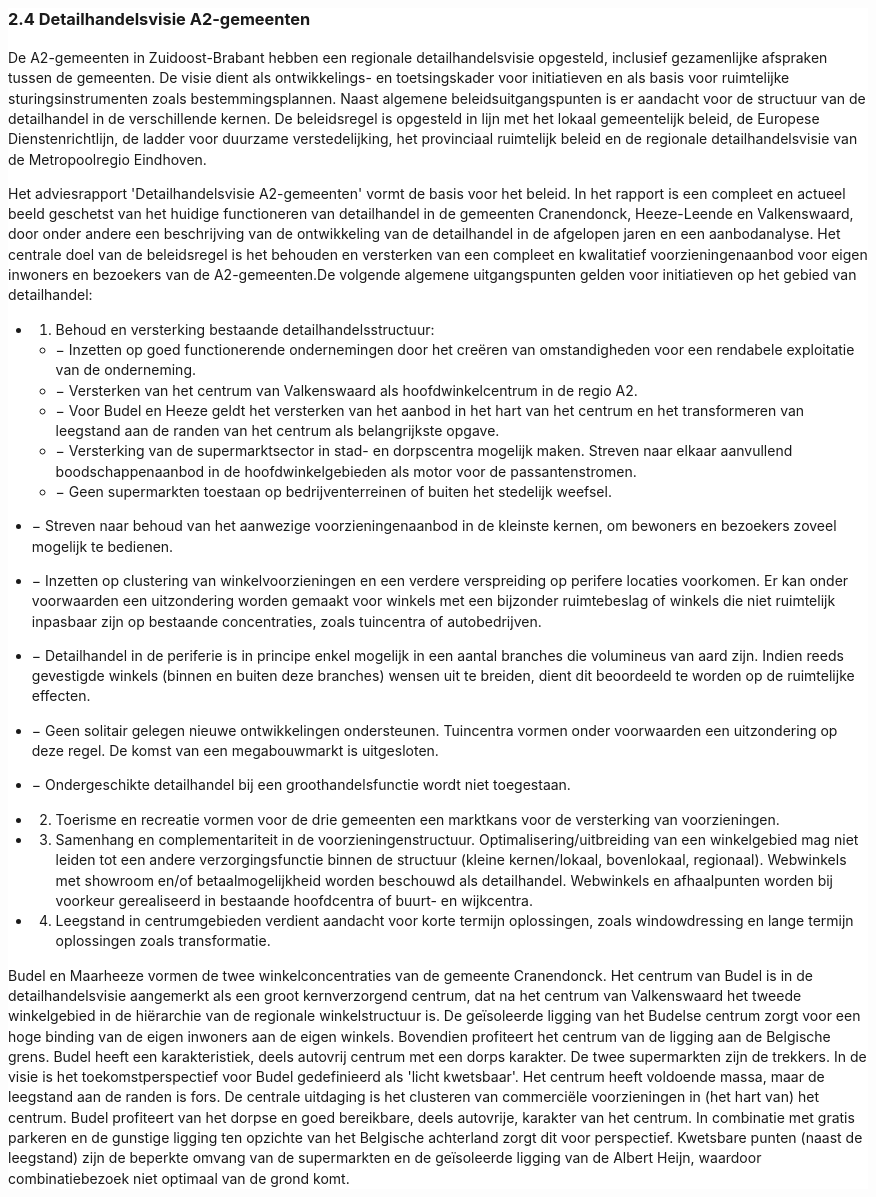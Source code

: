 ### **2.4 Detailhandelsvisie A2-gemeenten**

De A2-gemeenten in Zuidoost-Brabant hebben een regionale detailhandelsvisie opgesteld, inclusief gezamenlijke afspraken tussen de gemeenten. De visie dient als ontwikkelings- en toetsingskader voor initiatieven en als basis voor ruimtelijke sturingsinstrumenten zoals bestemmingsplannen. Naast algemene beleidsuitgangspunten is er aandacht voor de structuur van de detailhandel in de verschillende kernen. De beleidsregel is opgesteld in lijn met het lokaal gemeentelijk beleid, de Europese Dienstenrichtlijn, de ladder voor duurzame verstedelijking, het provinciaal ruimtelijk beleid en de regionale detailhandelsvisie van de Metropoolregio Eindhoven.

Het adviesrapport 'Detailhandelsvisie A2-gemeenten' vormt de basis voor het beleid. In het rapport is een compleet en actueel beeld geschetst van het huidige functioneren van detailhandel in de gemeenten Cranendonck, Heeze-Leende en Valkenswaard, door onder andere een beschrijving van de ontwikkeling van de detailhandel in de afgelopen jaren en een aanbodanalyse. Het centrale doel van de beleidsregel is het behouden en versterken van een compleet en kwalitatief voorzieningenaanbod voor eigen inwoners en bezoekers van de A2-gemeenten.De volgende algemene uitgangspunten gelden voor initiatieven op het gebied van detailhandel:

- 1. Behoud en versterking bestaande detailhandelsstructuur:
	- − Inzetten op goed functionerende ondernemingen door het creëren van omstandigheden voor een rendabele exploitatie van de onderneming.
	- − Versterken van het centrum van Valkenswaard als hoofdwinkelcentrum in de regio A2.
	- − Voor Budel en Heeze geldt het versterken van het aanbod in het hart van het centrum en het transformeren van leegstand aan de randen van het centrum als belangrijkste opgave.
	- − Versterking van de supermarktsector in stad- en dorpscentra mogelijk maken. Streven naar elkaar aanvullend boodschappenaanbod in de hoofdwinkelgebieden als motor voor de passantenstromen.
	- − Geen supermarkten toestaan op bedrijventerreinen of buiten het stedelijk weefsel.

- − Streven naar behoud van het aanwezige voorzieningenaanbod in de kleinste kernen, om bewoners en bezoekers zoveel mogelijk te bedienen.
- − Inzetten op clustering van winkelvoorzieningen en een verdere verspreiding op perifere locaties voorkomen. Er kan onder voorwaarden een uitzondering worden gemaakt voor winkels met een bijzonder ruimtebeslag of winkels die niet ruimtelijk inpasbaar zijn op bestaande concentraties, zoals tuincentra of autobedrijven.
- − Detailhandel in de periferie is in principe enkel mogelijk in een aantal branches die volumineus van aard zijn. Indien reeds gevestigde winkels (binnen en buiten deze branches) wensen uit te breiden, dient dit beoordeeld te worden op de ruimtelijke effecten.
- − Geen solitair gelegen nieuwe ontwikkelingen ondersteunen. Tuincentra vormen onder voorwaarden een uitzondering op deze regel. De komst van een megabouwmarkt is uitgesloten.
- − Ondergeschikte detailhandel bij een groothandelsfunctie wordt niet toegestaan.
- 2. Toerisme en recreatie vormen voor de drie gemeenten een marktkans voor de versterking van voorzieningen.
- 3. Samenhang en complementariteit in de voorzieningenstructuur. Optimalisering/uitbreiding van een winkelgebied mag niet leiden tot een andere verzorgingsfunctie binnen de structuur (kleine kernen/lokaal, bovenlokaal, regionaal). Webwinkels met showroom en/of betaalmogelijkheid worden beschouwd als detailhandel. Webwinkels en afhaalpunten worden bij voorkeur gerealiseerd in bestaande hoofdcentra of buurt- en wijkcentra.
- 4. Leegstand in centrumgebieden verdient aandacht voor korte termijn oplossingen, zoals windowdressing en lange termijn oplossingen zoals transformatie.

Budel en Maarheeze vormen de twee winkelconcentraties van de gemeente Cranendonck. Het centrum van Budel is in de detailhandelsvisie aangemerkt als een groot kernverzorgend centrum, dat na het centrum van Valkenswaard het tweede winkelgebied in de hiërarchie van de regionale winkelstructuur is. De geïsoleerde ligging van het Budelse centrum zorgt voor een hoge binding van de eigen inwoners aan de eigen winkels. Bovendien profiteert het centrum van de ligging aan de Belgische grens. Budel heeft een karakteristiek, deels autovrij centrum met een dorps karakter. De twee supermarkten zijn de trekkers. In de visie is het toekomstperspectief voor Budel gedefinieerd als 'licht kwetsbaar'. Het centrum heeft voldoende massa, maar de leegstand aan de randen is fors. De centrale uitdaging is het clusteren van commerciële voorzieningen in (het hart van) het centrum. Budel profiteert van het dorpse en goed bereikbare, deels autovrije, karakter van het centrum. In combinatie met gratis parkeren en de gunstige ligging ten opzichte van het Belgische achterland zorgt dit voor perspectief. Kwetsbare punten (naast de leegstand) zijn de beperkte omvang van de supermarkten en de geïsoleerde ligging van de Albert Heijn, waardoor combinatiebezoek niet optimaal van de grond komt.

